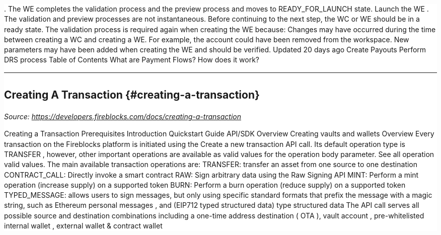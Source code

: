 .
The WE completes the validation process and the preview process and moves to
READY_FOR_LAUNCH
state.
Launch the WE
.
The validation and preview processes are not instantaneous. Before continuing to the next step, the WC or WE should be in a ready state.
The validation process is required again when creating the WE because:
Changes may have occurred during the time between creating a WC and creating a WE. For example, the account could have been removed from the workspace.
New parameters may have been added when creating the WE and should be verified.
Updated
20 days ago
Create Payouts
Perform DRS process
Table of Contents
What are Payment Flows?
How does it work?

---

## Creating A Transaction {#creating-a-transaction}

*Source: https://developers.fireblocks.com/docs/creating-a-transaction*

Creating a Transaction
Prerequisites
Introduction
Quickstart Guide
API/SDK Overview
Creating vaults and wallets
Overview
Every transaction on the Fireblocks platform is initiated using the
Create a new transaction
API call. Its default operation type is
TRANSFER
, however, other important operations are available as valid values for the
operation
body parameter.
See all
operation
valid values.
The main available transaction operations are:
TRANSFER: transfer an asset from one source to one destination
CONTRACT_CALL: Directly invoke a smart contract
RAW: Sign arbitrary data using the Raw Signing API
MINT: Perform a mint operation (increase supply) on a supported token
BURN: Perform a burn operation (reduce supply) on a supported token
TYPED_MESSAGE: allows users to sign messages, but only using specific standard formats that prefix the message with a magic string, such as
Ethereum personal messages
, and (EIP712 typed structured data) type structured data
The API call serves all possible source and destination combinations including a one-time address destination (
OTA
),
vault account
, pre-whitelisted
internal wallet
,
external wallet
&
contract wallet